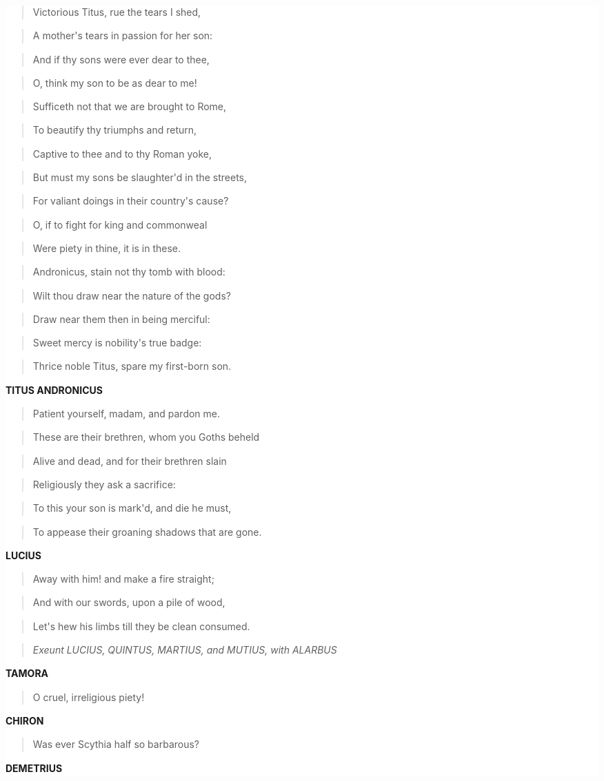 > Victorious Titus, rue the tears I shed,  

> A mother's tears in passion for her son:  

> And if thy sons were ever dear to thee,  

> O, think my son to be as dear to me!  

> Sufficeth not that we are brought to Rome,  

> To beautify thy triumphs and return,  

> Captive to thee and to thy Roman yoke,  

> But must my sons be slaughter'd in the streets,  

> For valiant doings in their country's cause?  

> O, if to fight for king and commonweal  

> Were piety in thine, it is in these.  

> Andronicus, stain not thy tomb with blood:  

> Wilt thou draw near the nature of the gods?  

> Draw near them then in being merciful:  

> Sweet mercy is nobility's true badge:  

> Thrice noble Titus, spare my first-born son.  

**TITUS ANDRONICUS**

> Patient yourself, madam, and pardon me.  

> These are their brethren, whom you Goths beheld  

> Alive and dead, and for their brethren slain  

> Religiously they ask a sacrifice:  

> To this your son is mark'd, and die he must,  

> To appease their groaning shadows that are gone.  

**LUCIUS**

> Away with him! and make a fire straight;  

> And with our swords, upon a pile of wood,  

> Let's hew his limbs till they be clean consumed.  

> *Exeunt LUCIUS, QUINTUS, MARTIUS, and MUTIUS, with ALARBUS*

**TAMORA**

> O cruel, irreligious piety!  

**CHIRON**

> Was ever Scythia half so barbarous?  

**DEMETRIUS**
